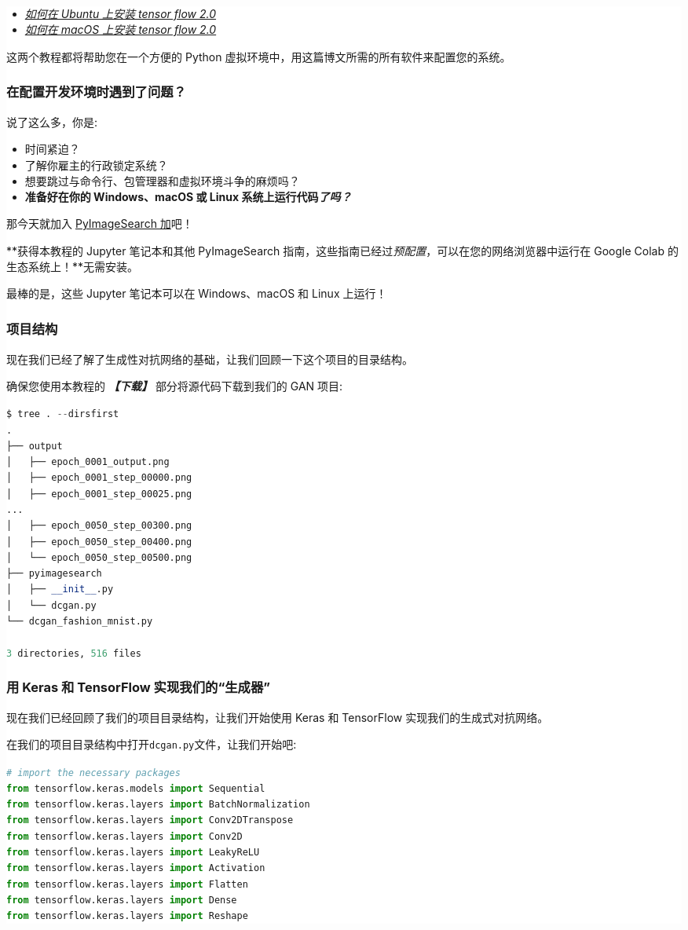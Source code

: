 *   *[如何在 Ubuntu 上安装 tensor flow 2.0](https://pyimagesearch.com/2019/12/09/how-to-install-tensorflow-2-0-on-ubuntu/)*
*   *[如何在 macOS 上安装 tensor flow 2.0](https://pyimagesearch.com/2019/12/09/how-to-install-tensorflow-2-0-on-macos/)*

这两个教程都将帮助您在一个方便的 Python 虚拟环境中，用这篇博文所需的所有软件来配置您的系统。

### **在配置开发环境时遇到了问题？**

说了这么多，你是:

*   时间紧迫？
*   了解你雇主的行政锁定系统？
*   想要跳过与命令行、包管理器和虚拟环境斗争的麻烦吗？
*   **准备好在你的 Windows、macOS 或 Linux 系统上运行代码*了吗？***

那今天就加入 [PyImageSearch 加](https://pyimagesearch.com/pyimagesearch-plus/)吧！

**获得本教程的 Jupyter 笔记本和其他 PyImageSearch 指南，这些指南已经过*预配置*，可以在您的网络浏览器中运行在 Google Colab 的生态系统上！**无需安装。

最棒的是，这些 Jupyter 笔记本可以在 Windows、macOS 和 Linux 上运行！

### **项目结构**

现在我们已经了解了生成性对抗网络的基础，让我们回顾一下这个项目的目录结构。

确保您使用本教程的 ***【下载】*** 部分将源代码下载到我们的 GAN 项目:

```py
$ tree . --dirsfirst
.
├── output
│   ├── epoch_0001_output.png
│   ├── epoch_0001_step_00000.png
│   ├── epoch_0001_step_00025.png
...
│   ├── epoch_0050_step_00300.png
│   ├── epoch_0050_step_00400.png
│   └── epoch_0050_step_00500.png
├── pyimagesearch
│   ├── __init__.py
│   └── dcgan.py
└── dcgan_fashion_mnist.py

3 directories, 516 files
```

### **用 Keras 和 TensorFlow 实现我们的“生成器”**

现在我们已经回顾了我们的项目目录结构，让我们开始使用 Keras 和 TensorFlow 实现我们的生成式对抗网络。

在我们的项目目录结构中打开`dcgan.py`文件，让我们开始吧:

```py
# import the necessary packages
from tensorflow.keras.models import Sequential
from tensorflow.keras.layers import BatchNormalization
from tensorflow.keras.layers import Conv2DTranspose
from tensorflow.keras.layers import Conv2D
from tensorflow.keras.layers import LeakyReLU
from tensorflow.keras.layers import Activation
from tensorflow.keras.layers import Flatten
from tensorflow.keras.layers import Dense
from tensorflow.keras.layers import Reshape
```
